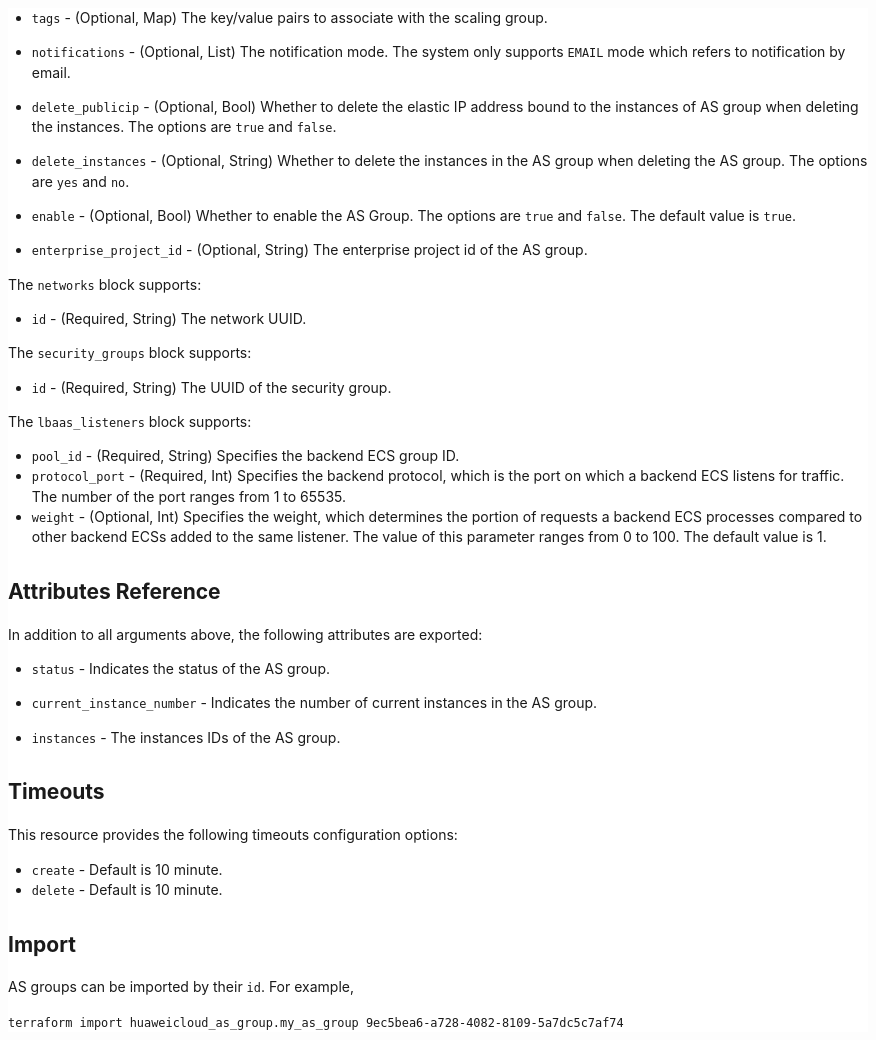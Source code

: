 * `tags` - (Optional, Map) The key/value pairs to associate with the scaling group.

* `notifications` - (Optional, List) The notification mode. The system only supports `EMAIL`
  mode which refers to notification by email.

* `delete_publicip` - (Optional, Bool) Whether to delete the elastic IP address bound to the instances of AS group when
  deleting the instances. The options are `true` and `false`.

* `delete_instances` - (Optional, String) Whether to delete the instances in the AS group when deleting the AS group.
  The options are `yes` and `no`.

* `enable` - (Optional, Bool) Whether to enable the AS Group. The options are `true` and `false`. The default value
  is `true`.

* `enterprise_project_id` - (Optional, String) The enterprise project id of the AS group.

The `networks` block supports:

* `id` - (Required, String) The network UUID.

The `security_groups` block supports:

* `id` - (Required, String) The UUID of the security group.

The `lbaas_listeners` block supports:

* `pool_id` - (Required, String) Specifies the backend ECS group ID.
* `protocol_port` - (Required, Int) Specifies the backend protocol, which is the port on which a backend ECS listens for
  traffic. The number of the port ranges from 1 to 65535.
* `weight` - (Optional, Int) Specifies the weight, which determines the portion of requests a backend ECS processes
  compared to other backend ECSs added to the same listener. The value of this parameter ranges from 0 to 100. The
  default value is 1.

## Attributes Reference

In addition to all arguments above, the following attributes are exported:

* `status` - Indicates the status of the AS group.
* `current_instance_number` - Indicates the number of current instances in the AS group.

* `instances` - The instances IDs of the AS group.

## Timeouts

This resource provides the following timeouts configuration options:

* `create` - Default is 10 minute.
* `delete` - Default is 10 minute.

## Import

AS groups can be imported by their `id`. For example,

```
terraform import huaweicloud_as_group.my_as_group 9ec5bea6-a728-4082-8109-5a7dc5c7af74
```
